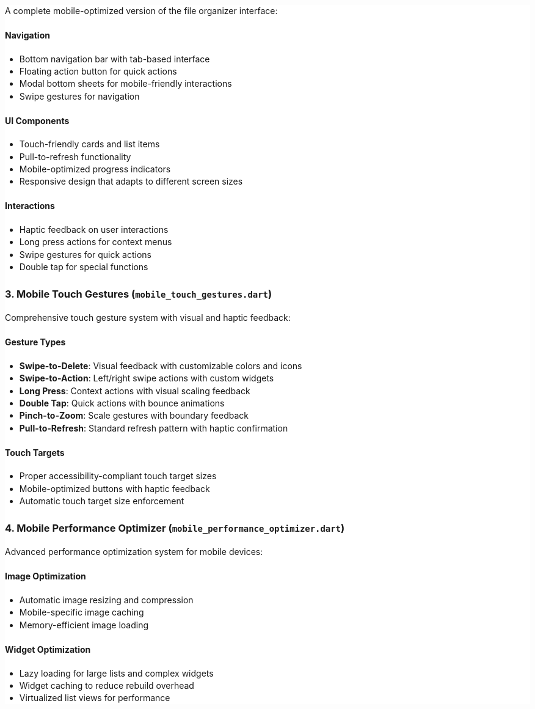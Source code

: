 A complete mobile-optimized version of the file organizer interface:

#### Navigation
- Bottom navigation bar with tab-based interface
- Floating action button for quick actions
- Modal bottom sheets for mobile-friendly interactions
- Swipe gestures for navigation

#### UI Components
- Touch-friendly cards and list items
- Pull-to-refresh functionality
- Mobile-optimized progress indicators
- Responsive design that adapts to different screen sizes

#### Interactions
- Haptic feedback on user interactions
- Long press actions for context menus
- Swipe gestures for quick actions
- Double tap for special functions

### 3. Mobile Touch Gestures (`mobile_touch_gestures.dart`)

Comprehensive touch gesture system with visual and haptic feedback:

#### Gesture Types
- **Swipe-to-Delete**: Visual feedback with customizable colors and icons
- **Swipe-to-Action**: Left/right swipe actions with custom widgets
- **Long Press**: Context actions with visual scaling feedback
- **Double Tap**: Quick actions with bounce animations
- **Pinch-to-Zoom**: Scale gestures with boundary feedback
- **Pull-to-Refresh**: Standard refresh pattern with haptic confirmation

#### Touch Targets
- Proper accessibility-compliant touch target sizes
- Mobile-optimized buttons with haptic feedback
- Automatic touch target size enforcement

### 4. Mobile Performance Optimizer (`mobile_performance_optimizer.dart`)

Advanced performance optimization system for mobile devices:

#### Image Optimization
- Automatic image resizing and compression
- Mobile-specific image caching
- Memory-efficient image loading

#### Widget Optimization
- Lazy loading for large lists and complex widgets
- Widget caching to reduce rebuild overhead
- Virtualized list views for performance
